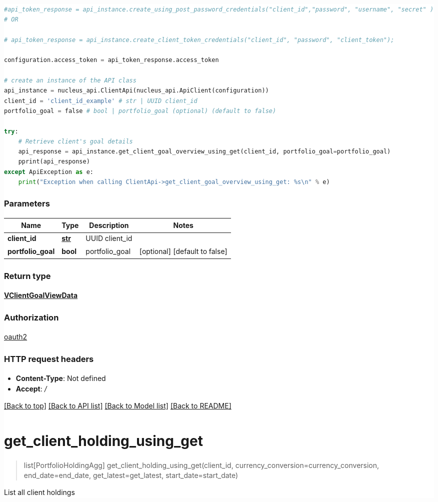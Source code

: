 ```python
#api_token_response = api_instance.create_using_post_password_credentials("client_id","password", "username", "secret" )
# OR

# api_token_response = api_instance.create_client_token_credentials("client_id", "password", "client_token");

configuration.access_token = api_token_response.access_token

# create an instance of the API class
api_instance = nucleus_api.ClientApi(nucleus_api.ApiClient(configuration))
client_id = 'client_id_example' # str | UUID client_id
portfolio_goal = false # bool | portfolio_goal (optional) (default to false)

try:
    # Retrieve client's goal details 
    api_response = api_instance.get_client_goal_overview_using_get(client_id, portfolio_goal=portfolio_goal)
    pprint(api_response)
except ApiException as e:
    print("Exception when calling ClientApi->get_client_goal_overview_using_get: %s\n" % e)
```

### Parameters

Name | Type | Description  | Notes
------------- | ------------- | ------------- | -------------
 **client_id** | [**str**](.md)| UUID client_id | 
 **portfolio_goal** | **bool**| portfolio_goal | [optional] [default to false]

### Return type

[**VClientGoalViewData**](VClientGoalViewData.md)

### Authorization

[oauth2](../README.md#oauth2)

### HTTP request headers

 - **Content-Type**: Not defined
 - **Accept**: */*

[[Back to top]](#) [[Back to API list]](../README.md#documentation-for-api-endpoints) [[Back to Model list]](../README.md#documentation-for-models) [[Back to README]](../README.md)

# **get_client_holding_using_get**
> list[PortfolioHoldingAgg] get_client_holding_using_get(client_id, currency_conversion=currency_conversion, end_date=end_date, get_latest=get_latest, start_date=start_date)

List all client holdings
